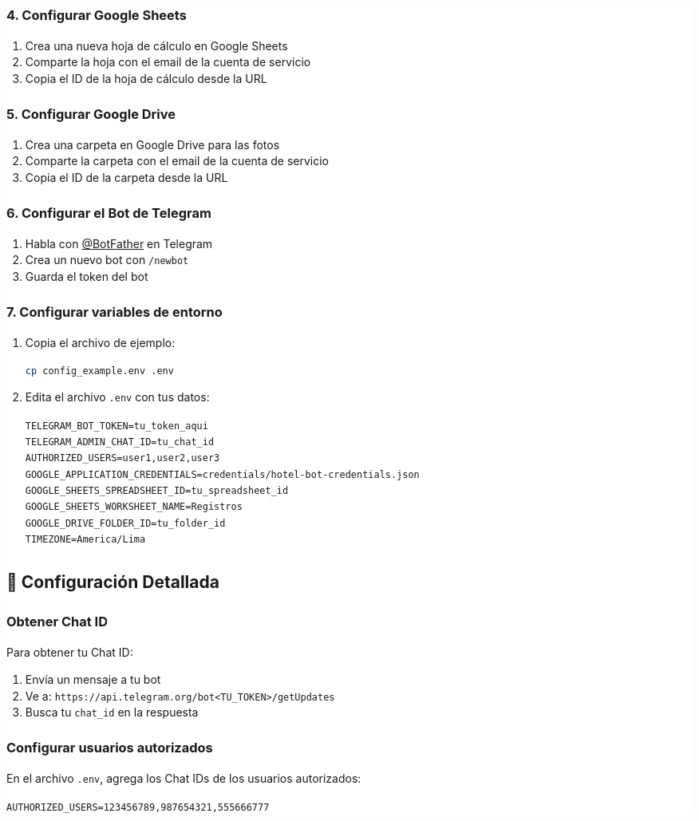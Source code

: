 ### 4. Configurar Google Sheets

1. Crea una nueva hoja de cálculo en Google Sheets
2. Comparte la hoja con el email de la cuenta de servicio
3. Copia el ID de la hoja de cálculo desde la URL

### 5. Configurar Google Drive

1. Crea una carpeta en Google Drive para las fotos
2. Comparte la carpeta con el email de la cuenta de servicio
3. Copia el ID de la carpeta desde la URL

### 6. Configurar el Bot de Telegram

1. Habla con [@BotFather](https://t.me/BotFather) en Telegram
2. Crea un nuevo bot con `/newbot`
3. Guarda el token del bot

### 7. Configurar variables de entorno

1. Copia el archivo de ejemplo:
   ```bash
   cp config_example.env .env
   ```

2. Edita el archivo `.env` con tus datos:
   ```env
   TELEGRAM_BOT_TOKEN=tu_token_aqui
   TELEGRAM_ADMIN_CHAT_ID=tu_chat_id
   AUTHORIZED_USERS=user1,user2,user3
   GOOGLE_APPLICATION_CREDENTIALS=credentials/hotel-bot-credentials.json
   GOOGLE_SHEETS_SPREADSHEET_ID=tu_spreadsheet_id
   GOOGLE_SHEETS_WORKSHEET_NAME=Registros
   GOOGLE_DRIVE_FOLDER_ID=tu_folder_id
   TIMEZONE=America/Lima
   ```

## 🔧 Configuración Detallada

### Obtener Chat ID

Para obtener tu Chat ID:
1. Envía un mensaje a tu bot
2. Ve a: `https://api.telegram.org/bot<TU_TOKEN>/getUpdates`
3. Busca tu `chat_id` en la respuesta

### Configurar usuarios autorizados

En el archivo `.env`, agrega los Chat IDs de los usuarios autorizados:
```env
AUTHORIZED_USERS=123456789,987654321,555666777
```
